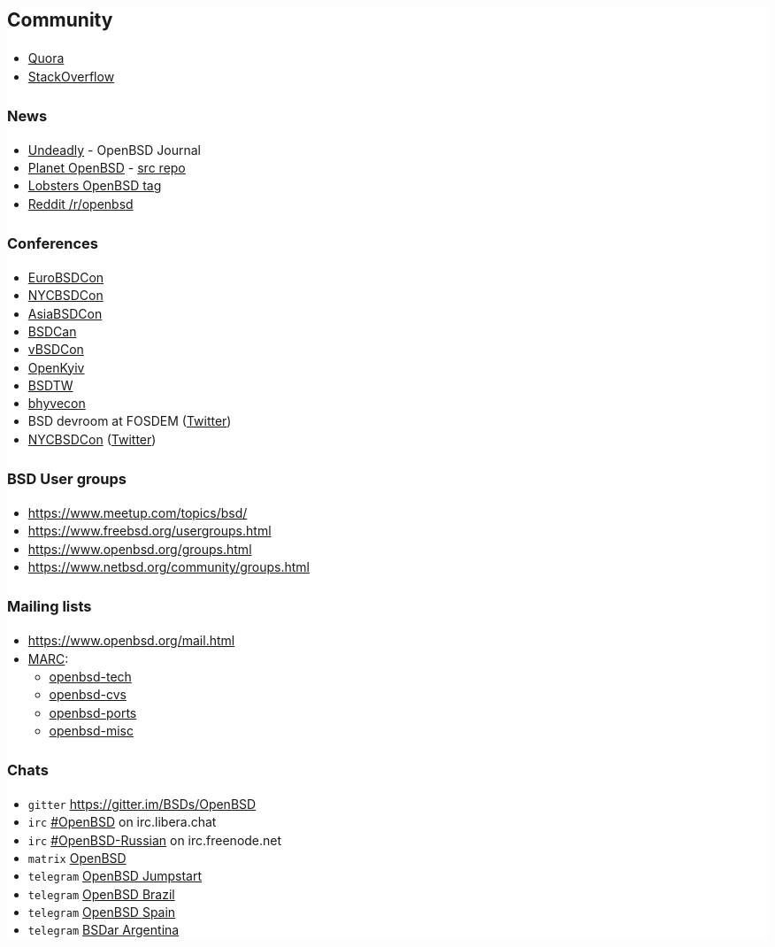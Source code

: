 ## Community

* [Quora](https://www.quora.com/topic/OpenBSD)
* [StackOverflow](https://stackoverflow.com/questions/tagged/openbsd)

### News

* [Undeadly](https://undeadly.org/) - OpenBSD Journal
* [Planet OpenBSD](https://bronevichok.ru/openbsdnow/) - [src repo](https://github.com/ligurio/openbsdnow.org)
* [Lobsters OpenBSD tag](https://lobste.rs/t/openbsd)
* [Reddit /r/openbsd](https://reddit.com/r/openbsd/)

### Conferences

- [EuroBSDCon](https://eurobsdcon.org/)
- [NYCBSDCon](https://www.nycbsdcon.org/)
- [AsiaBSDCon](https://asiabsdcon.org)
- [BSDCan](https://www.bsdcan.org/)
- [vBSDCon](https://www.verisign.com/en_US/internet-technology-news/verisign-events/vbsdcon/index.xhtml)
- [OpenKyiv](https://www.uaoug.org.ua/openkyiv/)
- [BSDTW](https://bsdtw.org/)
- [bhyvecon](https://bhyvecon.org/)
- BSD devroom at FOSDEM ([Twitter](https://twitter.com/fosdembsd))
- [NYCBSDCon](https://www.nycbsdcon.org) ([Twitter](https://twitter.com/nycbsdcon))

### BSD User groups

- https://www.meetup.com/topics/bsd/
- https://www.freebsd.org/usergroups.html
- https://www.openbsd.org/groups.html
- https://www.netbsd.org/community/groups.html

### Mailing lists

* https://www.openbsd.org/mail.html
* [MARC](https://marc.info/):
  * [openbsd-tech](https://marc.info/?l=openbsd-tech)
  * [openbsd-cvs](https://marc.info/?l=openbsd-cvs)
  * [openbsd-ports](https://marc.info/?l=openbsd-ports)
  * [openbsd-misc](https://marc.info/?l=openbsd-misc)

### Chats

* `gitter` https://gitter.im/BSDs/OpenBSD
* `irc` [#OpenBSD](https://web.libera.chat/?channels=#openbsd) on irc.libera.chat
* `irc` [#OpenBSD-Russian](http://webchat.freenode.net?channels=%23openbsd-russian) on irc.freenode.net
* `matrix` [OpenBSD](https://matrix.to/#/%23openbsd%3Amatrix.org)
* `telegram` [OpenBSD Jumpstart](https://t.me/joinchat/EzTjLQuG8Mcj89LYcDGKiQ)
* `telegram` [OpenBSD Brazil](https://t.me/OpenBSDbr)
* `telegram` [OpenBSD Spain](https://t.me/OpenBSD_es)
* `telegram` [BSDar Argentina](https://t.me/BSDar)
